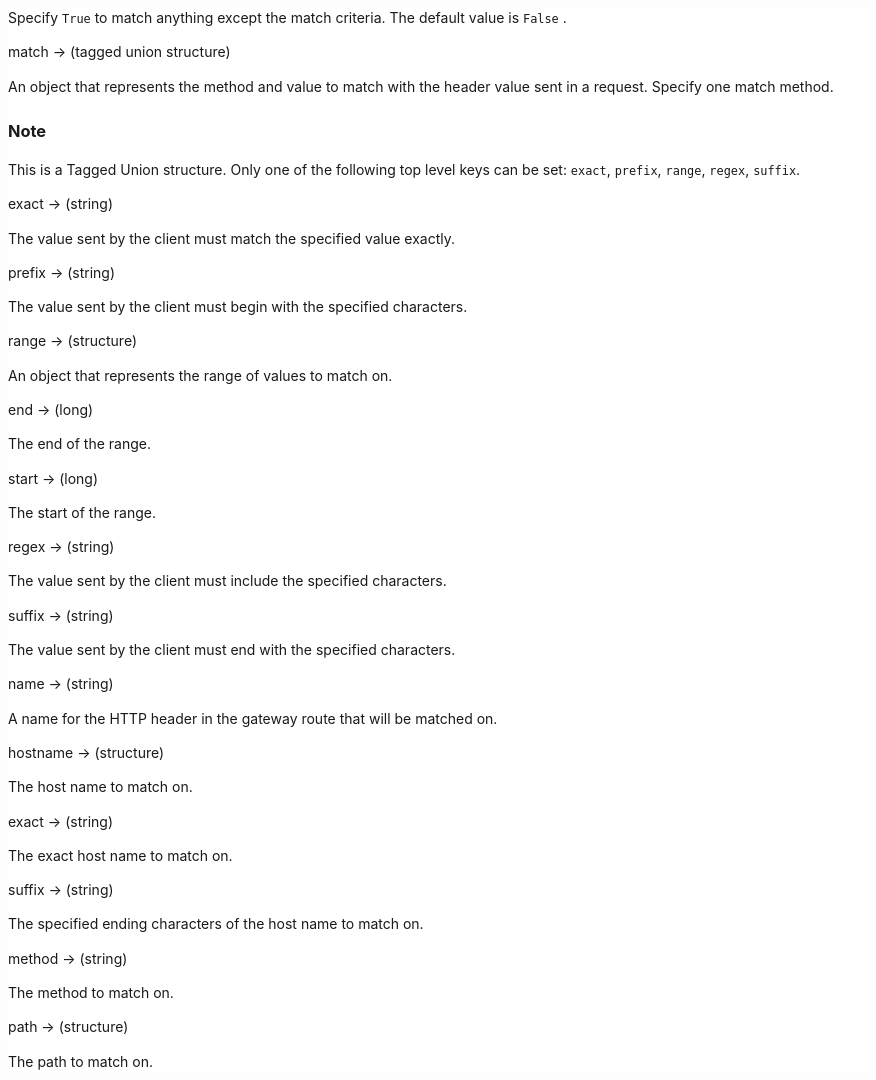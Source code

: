 Specify `True` to match anything except the match criteria. The default value is `False` .

match -> (tagged union structure)

An object that represents the method and value to match with the header value sent in a request. Specify one match method.

### Note

This is a Tagged Union structure. Only one of the following top level keys can be set: `exact`, `prefix`, `range`, `regex`, `suffix`.

exact -> (string)

The value sent by the client must match the specified value exactly.

prefix -> (string)

The value sent by the client must begin with the specified characters.

range -> (structure)

An object that represents the range of values to match on.

end -> (long)

The end of the range.

start -> (long)

The start of the range.

regex -> (string)

The value sent by the client must include the specified characters.

suffix -> (string)

The value sent by the client must end with the specified characters.

name -> (string)

A name for the HTTP header in the gateway route that will be matched on.

hostname -> (structure)

The host name to match on.

exact -> (string)

The exact host name to match on.

suffix -> (string)

The specified ending characters of the host name to match on.

method -> (string)

The method to match on.

path -> (structure)

The path to match on.
